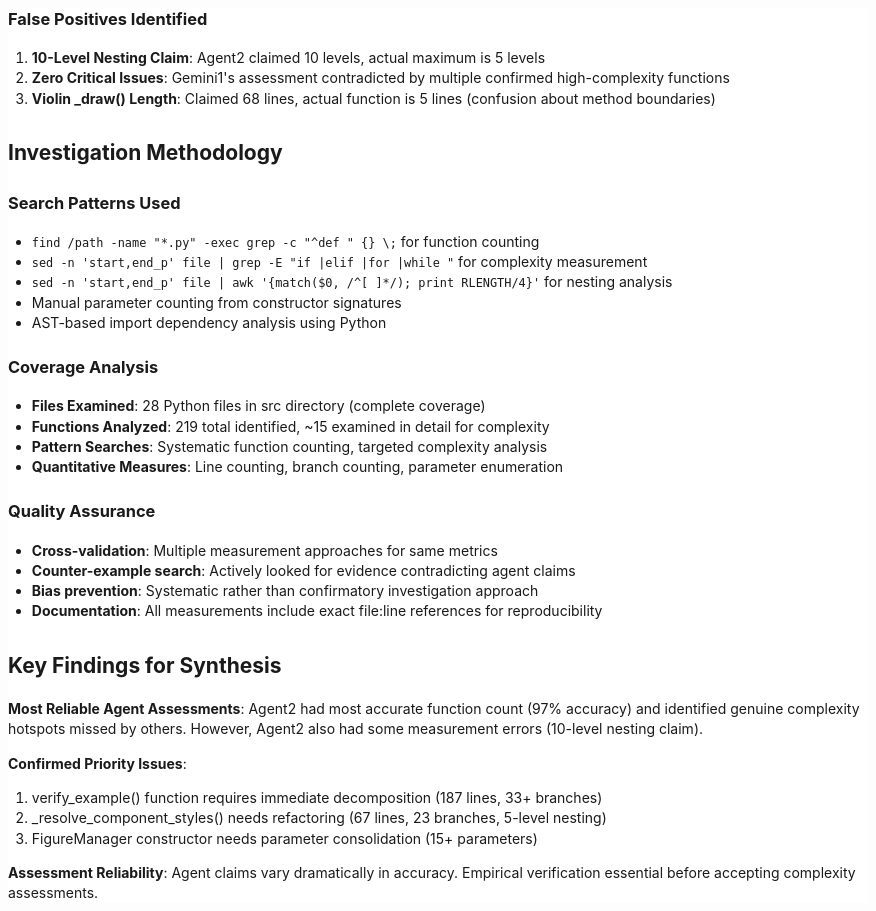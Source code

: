 ### **False Positives Identified**
1. **10-Level Nesting Claim**: Agent2 claimed 10 levels, actual maximum is 5 levels
2. **Zero Critical Issues**: Gemini1's assessment contradicted by multiple confirmed high-complexity functions
3. **Violin _draw() Length**: Claimed 68 lines, actual function is 5 lines (confusion about method boundaries)

## Investigation Methodology

### **Search Patterns Used**
- `find /path -name "*.py" -exec grep -c "^def " {} \;` for function counting
- `sed -n 'start,end_p' file | grep -E "if |elif |for |while "` for complexity measurement
- `sed -n 'start,end_p' file | awk '{match($0, /^[ ]*/); print RLENGTH/4}'` for nesting analysis
- Manual parameter counting from constructor signatures
- AST-based import dependency analysis using Python

### **Coverage Analysis**
- **Files Examined**: 28 Python files in src directory (complete coverage)
- **Functions Analyzed**: 219 total identified, ~15 examined in detail for complexity
- **Pattern Searches**: Systematic function counting, targeted complexity analysis
- **Quantitative Measures**: Line counting, branch counting, parameter enumeration

### **Quality Assurance**
- **Cross-validation**: Multiple measurement approaches for same metrics
- **Counter-example search**: Actively looked for evidence contradicting agent claims
- **Bias prevention**: Systematic rather than confirmatory investigation approach
- **Documentation**: All measurements include exact file:line references for reproducibility

## Key Findings for Synthesis

**Most Reliable Agent Assessments**: Agent2 had most accurate function count (97% accuracy) and identified genuine complexity hotspots missed by others. However, Agent2 also had some measurement errors (10-level nesting claim).

**Confirmed Priority Issues**: 
1. verify_example() function requires immediate decomposition (187 lines, 33+ branches)
2. _resolve_component_styles() needs refactoring (67 lines, 23 branches, 5-level nesting)  
3. FigureManager constructor needs parameter consolidation (15+ parameters)

**Assessment Reliability**: Agent claims vary dramatically in accuracy. Empirical verification essential before accepting complexity assessments.